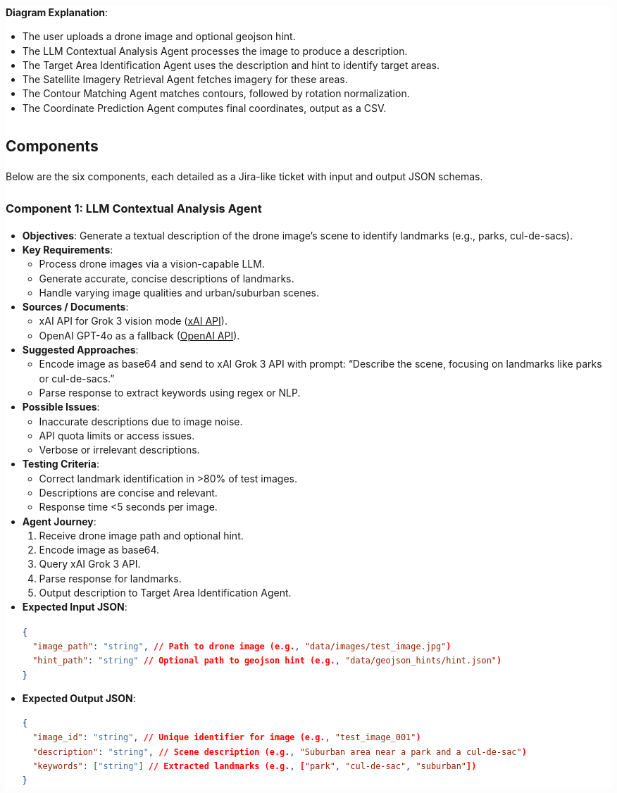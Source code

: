 **Diagram Explanation**:
- The user uploads a drone image and optional geojson hint.
- The LLM Contextual Analysis Agent processes the image to produce a description.
- The Target Area Identification Agent uses the description and hint to identify target areas.
- The Satellite Imagery Retrieval Agent fetches imagery for these areas.
- The Contour Matching Agent matches contours, followed by rotation normalization.
- The Coordinate Prediction Agent computes final coordinates, output as a CSV.

## Components
Below are the six components, each detailed as a Jira-like ticket with input and output JSON schemas.

### Component 1: LLM Contextual Analysis Agent
- **Objectives**: Generate a textual description of the drone image’s scene to identify landmarks (e.g., parks, cul-de-sacs).
- **Key Requirements**:
  - Process drone images via a vision-capable LLM.
  - Generate accurate, concise descriptions of landmarks.
  - Handle varying image qualities and urban/suburban scenes.
- **Sources / Documents**:
  - xAI API for Grok 3 vision mode ([xAI API](https://x.ai/api)).
  - OpenAI GPT-4o as a fallback ([OpenAI API](https://platform.openai.com/docs/api-reference)).
- **Suggested Approaches**:
  - Encode image as base64 and send to xAI Grok 3 API with prompt: “Describe the scene, focusing on landmarks like parks or cul-de-sacs.”
  - Parse response to extract keywords using regex or NLP.
- **Possible Issues**:
  - Inaccurate descriptions due to image noise.
  - API quota limits or access issues.
  - Verbose or irrelevant descriptions.
- **Testing Criteria**:
  - Correct landmark identification in >80% of test images.
  - Descriptions are concise and relevant.
  - Response time <5 seconds per image.
- **Agent Journey**:
  1. Receive drone image path and optional hint.
  2. Encode image as base64.
  3. Query xAI Grok 3 API.
  4. Parse response for landmarks.
  5. Output description to Target Area Identification Agent.
- **Expected Input JSON**:
  ```json
  {
    "image_path": "string", // Path to drone image (e.g., "data/images/test_image.jpg")
    "hint_path": "string" // Optional path to geojson hint (e.g., "data/geojson_hints/hint.json")
  }
  ```
- **Expected Output JSON**:
  ```json
  {
    "image_id": "string", // Unique identifier for image (e.g., "test_image_001")
    "description": "string", // Scene description (e.g., "Suburban area near a park and a cul-de-sac")
    "keywords": ["string"] // Extracted landmarks (e.g., ["park", "cul-de-sac", "suburban"])
  }
  ```
